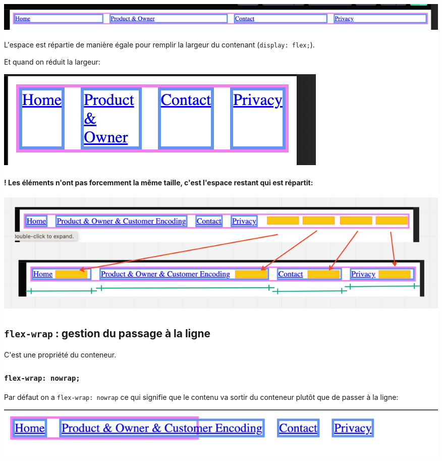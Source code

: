 <img src="assets/flex-grow-to-one-equal-distance.png" alt="flex-grow-to-one-equal-distance" />

L'espace est répartie de manière égale pour remplir la largeur du contenant (`display: flex;`).

Et quand on réduit la largeur:

<img src="assets/grow-.png" alt="grow-" />

#### ! Les éléments n'ont pas forcemment la même taille, c'est l'espace restant qui est répartit:

<img src="assets/equal-space-repartition-with-different-size.png" alt="equal-space-repartition-with-different-size" />



## `flex-wrap` : gestion du passage à la ligne

C'est une propriété du conteneur.

### `flex-wrap: nowrap;`

Par défaut on a `flex-wrap: nowrap` ce qui signifie que le contenu va sortir du conteneur plutôt que de passer à la ligne:

<img src="assets/nowrap-sorting-content.png" alt="nowrap-sorting-content" />
